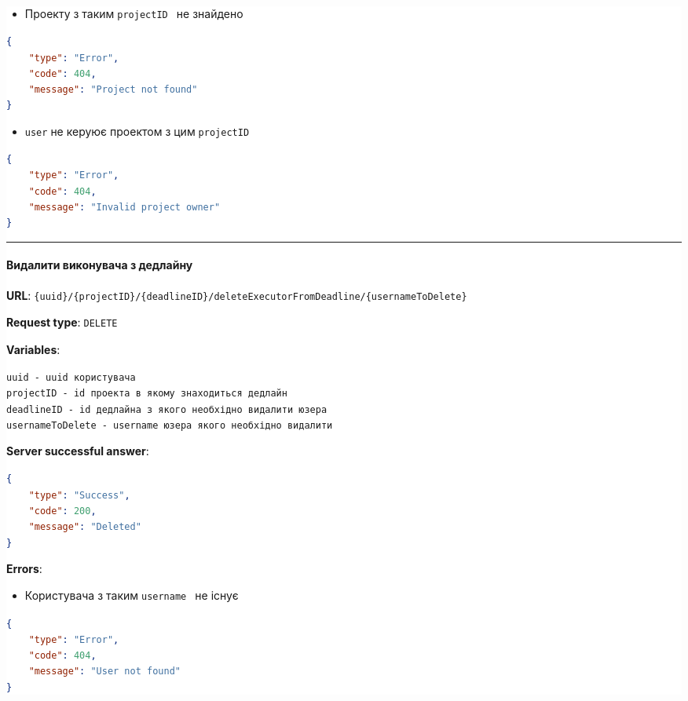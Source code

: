 - Проекту з таким `projectID ` не знайдено

```json
{
    "type": "Error",
    "code": 404,
    "message": "Project not found"
}
```

- `user` не керуює проектом з цим `projectID`

```json
{
    "type": "Error",
    "code": 404,
    "message": "Invalid project owner"
}
```

-----

#### Видалити виконувача з дедлайну

**URL**: `{uuid}/{projectID}/{deadlineID}/deleteExecutorFromDeadline/{usernameToDelete}`

**Request type**: `DELETE`

**Variables**: 

```
uuid - uuid користувача
projectID - id проекта в якому знаходиться дедлайн
deadlineID - id дедлайна з якого необхідно видалити юзера
usernameToDelete - username юзера якого необхідно видалити
```

**Server successful answer**: 

```json
{
    "type": "Success",
    "code": 200,
    "message": "Deleted"
}
```

**Errors**:

- Користувача з таким `username ` не існує

```json
{
    "type": "Error",
    "code": 404,
    "message": "User not found"
}
```
